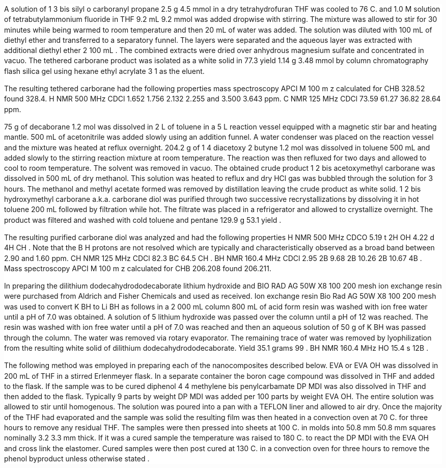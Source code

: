 A solution of 1 3 bis silyl o carboranyl propane 2.5 g 4.5 mmol in a dry tetrahydrofuran THF was cooled to 76 C. and 1.0 M solution of tetrabutylammonium fluoride in THF 9.2 mL 9.2 mmol was added dropwise with stirring. The mixture was allowed to stir for 30 minutes while being warmed to room temperature and then 20 mL of water was added. The solution was diluted with 100 mL of diethyl ether and transferred to a separatory funnel. The layers were separated and the aqueous layer was extracted with additional diethyl ether 2 100 mL . The combined extracts were dried over anhydrous magnesium sulfate and concentrated in vacuo. The tethered carborane product was isolated as a white solid in 77.3 yield 1.14 g 3.48 mmol by column chromatography flash silica gel using hexane ethyl acrylate 3 1 as the eluent.

The resulting tethered carborane had the following properties mass spectroscopy APCI M 100 m z calculated for CHB 328.52 found 328.4. H NMR 500 MHz CDCl 1.652 1.756 2.132 2.255 and 3.500 3.643 ppm. C NMR 125 MHz CDCl 73.59 61.27 36.82 28.64 ppm.

75 g of decaborane 1.2 mol was dissolved in 2 L of toluene in a 5 L reaction vessel equipped with a magnetic stir bar and heating mantle. 500 mL of acetonitrile was added slowly using an addition funnel. A water condenser was placed on the reaction vessel and the mixture was heated at reflux overnight. 204.2 g of 1 4 diacetoxy 2 butyne 1.2 mol was dissolved in toluene 500 mL and added slowly to the stirring reaction mixture at room temperature. The reaction was then refluxed for two days and allowed to cool to room temperature. The solvent was removed in vacuo. The obtained crude product 1 2 bis acetoxymethyl carborane was dissolved in 500 mL of dry methanol. This solution was heated to reflux and dry HCl gas was bubbled through the solution for 3 hours. The methanol and methyl acetate formed was removed by distillation leaving the crude product as white solid. 1 2 bis hydroxymethyl carborane a.k.a. carborane diol was purified through two successive recrystallizations by dissolving it in hot toluene 200 mL followed by filtration while hot. The filtrate was placed in a refrigerator and allowed to crystallize overnight. The product was filtered and washed with cold toluene and pentane 129.9 g 53.1 yield .

The resulting purified carborane diol was analyzed and had the following properties H NMR 500 MHz CDCO 5.19 t 2H OH 4.22 d 4H CH . Note that the B H protons are not resolved which are typically and characteristically observed as a broad band between 2.90 and 1.60 ppm. CH NMR 125 MHz CDCl 82.3 BC 64.5 CH . BH NMR 160.4 MHz CDCl 2.95 2B 9.68 2B 10.26 2B 10.67 4B . Mass spectroscopy APCI M 100 m z calculated for CHB 206.208 found 206.211.

In preparing the dilithium dodecahydrododecaborate lithium hydroxide and BIO RAD AG 50W X8 100 200 mesh ion exchange resin were purchased from Aldrich and Fisher Chemicals and used as received. Ion exchange resin Bio Rad AG 50W X8 100 200 mesh was used to convert K BH to Li BH as follows in a 2 000 mL column 800 mL of acid form resin was washed with ion free water until a pH of 7.0 was obtained. A solution of 5 lithium hydroxide was passed over the column until a pH of 12 was reached. The resin was washed with ion free water until a pH of 7.0 was reached and then an aqueous solution of 50 g of K BH was passed through the column. The water was removed via rotary evaporator. The remaining trace of water was removed by lyophilization from the resulting white solid of dilithium dodecahydrododecaborate. Yield 35.1 grams 99 . BH NMR 160.4 MHz HO 15.4 s 12B .

The following method was employed in preparing each of the nanocomposites described below. EVA or EVA OH was dissolved in 200 mL of THF in a stirred Erlenmeyer flask. In a separate container the boron cage compound was dissolved in THF and added to the flask. If the sample was to be cured diphenol 4 4 methylene bis penylcarbamate DP MDI was also dissolved in THF and then added to the flask. Typically 9 parts by weight DP MDI was added per 100 parts by weight EVA OH. The entire solution was allowed to stir until homogenous. The solution was poured into a pan with a TEFLON liner and allowed to air dry. Once the majority of the THF had evaporated and the sample was solid the resulting film was then heated in a convection oven at 70 C. for three hours to remove any residual THF. The samples were then pressed into sheets at 100 C. in molds into 50.8 mm 50.8 mm squares nominally 3.2 3.3 mm thick. If it was a cured sample the temperature was raised to 180 C. to react the DP MDI with the EVA OH and cross link the elastomer. Cured samples were then post cured at 130 C. in a convection oven for three hours to remove the phenol byproduct unless otherwise stated .
